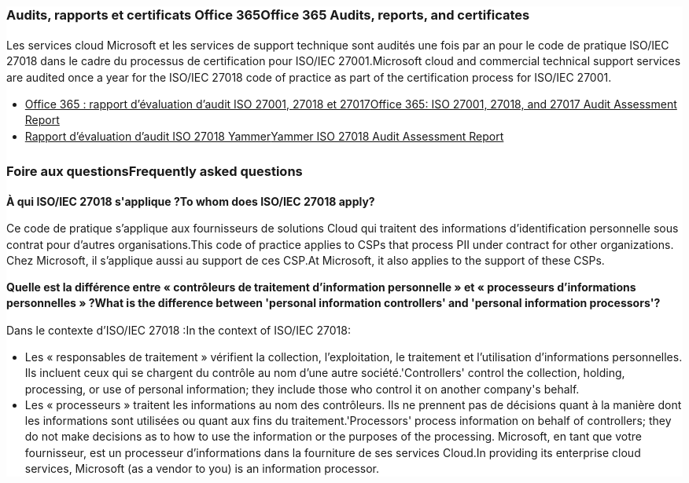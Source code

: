 ### <a name="office-365-audits-reports-and-certificates"></a><span data-ttu-id="231ca-162">Audits, rapports et certificats Office 365</span><span class="sxs-lookup"><span data-stu-id="231ca-162">Office 365 Audits, reports, and certificates</span></span>

<span data-ttu-id="231ca-163">Les services cloud Microsoft et les services de support technique sont audités une fois par an pour le code de pratique ISO/IEC 27018 dans le cadre du processus de certification pour ISO/IEC 27001.</span><span class="sxs-lookup"><span data-stu-id="231ca-163">Microsoft cloud and commercial technical support services are audited once a year for the ISO/IEC 27018 code of practice as part of the certification process for ISO/IEC 27001.</span></span>

- [<span data-ttu-id="231ca-164">Office 365 : rapport d’évaluation d’audit ISO 27001, 27018 et 27017</span><span class="sxs-lookup"><span data-stu-id="231ca-164">Office 365: ISO 27001, 27018, and 27017 Audit Assessment Report</span></span>](https://aka.ms/o365isoreport)
- [<span data-ttu-id="231ca-165">Rapport d’évaluation d’audit ISO 27018 Yammer</span><span class="sxs-lookup"><span data-stu-id="231ca-165">Yammer ISO 27018 Audit Assessment Report</span></span>](https://aka.ms/YammerISO27018Auditreport)

### <a name="frequently-asked-questions"></a><span data-ttu-id="231ca-166">Foire aux questions</span><span class="sxs-lookup"><span data-stu-id="231ca-166">Frequently asked questions</span></span>

<span data-ttu-id="231ca-167">**À qui ISO/IEC 27018 s'applique ?**</span><span class="sxs-lookup"><span data-stu-id="231ca-167">**To whom does ISO/IEC 27018 apply?**</span></span>

<span data-ttu-id="231ca-168">Ce code de pratique s’applique aux fournisseurs de solutions Cloud qui traitent des informations d’identification personnelle sous contrat pour d’autres organisations.</span><span class="sxs-lookup"><span data-stu-id="231ca-168">This code of practice applies to CSPs that process PII under contract for other organizations.</span></span> <span data-ttu-id="231ca-169">Chez Microsoft, il s’applique aussi au support de ces CSP.</span><span class="sxs-lookup"><span data-stu-id="231ca-169">At Microsoft, it also applies to the support of these CSPs.</span></span>

<span data-ttu-id="231ca-170">**Quelle est la différence entre « contrôleurs de traitement d’information personnelle » et « processeurs d’informations personnelles » ?**</span><span class="sxs-lookup"><span data-stu-id="231ca-170">**What is the difference between 'personal information controllers' and 'personal information processors'?**</span></span>

<span data-ttu-id="231ca-171">Dans le contexte d’ISO/IEC 27018 :</span><span class="sxs-lookup"><span data-stu-id="231ca-171">In the context of ISO/IEC 27018:</span></span>

- <span data-ttu-id="231ca-172">Les « responsables de traitement » vérifient la collection, l’exploitation, le traitement et l’utilisation d’informations personnelles. Ils incluent ceux qui se chargent du contrôle au nom d’une autre société.</span><span class="sxs-lookup"><span data-stu-id="231ca-172">'Controllers' control the collection, holding, processing, or use of personal information; they include those who control it on another company's behalf.</span></span>
- <span data-ttu-id="231ca-173">Les « processeurs » traitent les informations au nom des contrôleurs. Ils ne prennent pas de décisions quant à la manière dont les informations sont utilisées ou quant aux fins du traitement.</span><span class="sxs-lookup"><span data-stu-id="231ca-173">'Processors' process information on behalf of controllers; they do not make decisions as to how to use the information or the purposes of the processing.</span></span> <span data-ttu-id="231ca-174">Microsoft, en tant que votre fournisseur, est un processeur d’informations dans la fourniture de ses services Cloud.</span><span class="sxs-lookup"><span data-stu-id="231ca-174">In providing its enterprise cloud services, Microsoft (as a vendor to you) is an information processor.</span></span>
